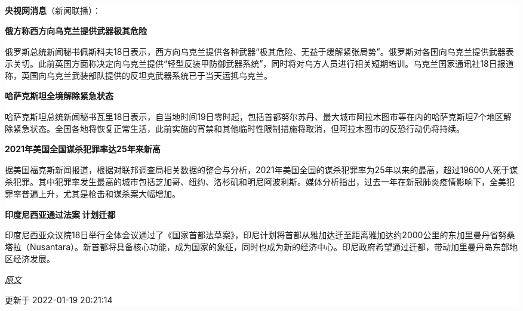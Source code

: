 **央视网消息**（新闻联播）：

**俄方称西方向乌克兰提供武器极其危险**

俄罗斯总统新闻秘书佩斯科夫18日表示，西方向乌克兰提供各种武器“极其危险、无益于缓解紧张局势”。俄罗斯对各国向乌克兰提供武器表示关切。此前英国方面称决定向乌克兰提供“轻型反装甲防御武器系统”，同时将对乌方人员进行相关短期培训。乌克兰国家通讯社18日报道称，英国向乌克兰武装部队提供的反坦克武器系统已于当天运抵乌克兰。

**哈萨克斯坦全境解除紧急状态**

哈萨克斯坦总统新闻秘书瓦里18日表示，自当地时间19日零时起，包括首都努尔苏丹、最大城市阿拉木图市等在内的哈萨克斯坦7个地区解除紧急状态。全国各地将恢复正常生活，此前实施的宵禁和其他临时性限制措施将取消，但阿拉木图市的反恐行动仍将持续。

**2021年美国全国谋杀犯罪率达25年来新高**

据美国福克斯新闻报道，根据对联邦调查局相关数据的整合与分析，2021年美国全国的谋杀犯罪率为25年以来的最高，超过19600人死于谋杀犯罪。其中犯罪率发生最高的城市包括芝加哥、纽约、洛杉矶和明尼阿波利斯。媒体分析指出，过去一年在新冠肺炎疫情影响下，全美犯罪率普遍上升，尤其是枪击和谋杀案大幅增加。

**印度尼西亚通过法案 计划迁都**

印度尼西亚众议院18日举行全体会议通过了《国家首都法草案》，印尼计划将首都从雅加达迁至距离雅加达约2000公里的东加里曼丹省努桑塔拉（Nusantara）。新首都将具备核心功能，成为国家的象征，同时也成为新的经济中心。印尼政府希望通过迁都，带动加里曼丹岛东部地区经济发展。

*[原文](https://tv.cctv.com/2022/01/19/VIDEBg6STz9skZL18SKnolOv220119.shtml)*


更新于 2022-01-19 20:21:14
  